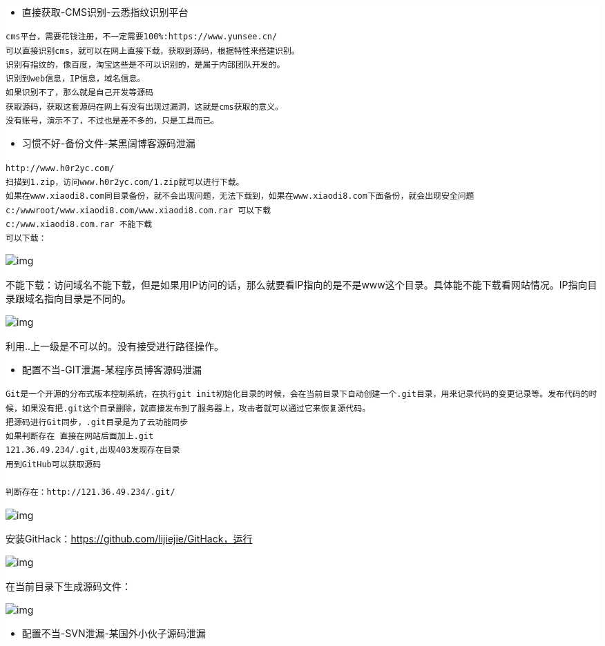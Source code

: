 - 直接获取-CMS识别-云悉指纹识别平台

```plain
cms平台，需要花钱注册，不一定需要100%:https://www.yunsee.cn/
可以直接识别cms，就可以在网上直接下载，获取到源码，根据特性来搭建识别。
识别有指纹的，像百度，淘宝这些是不可以识别的，是属于内部团队开发的。
识别到web信息，IP信息，域名信息。
如果识别不了，那么就是自己开发等源码
获取源码，获取这套源码在网上有没有出现过漏洞，这就是cms获取的意义。
没有账号，演示不了，不过也是差不多的，只是工具而已。
```

- 习惯不好-备份文件-某黑阔博客源码泄漏

```plain
http://www.h0r2yc.com/
扫描到1.zip，访问www.h0r2yc.com/1.zip就可以进行下载。
如果在www.xiaodi8.com同目录备份，就不会出现问题，无法下载到，如果在www.xiaodi8.com下面备份，就会出现安全问题
c:/wwwroot/www.xiaodi8.com/www.xiaodi8.com.rar 可以下载
c:/www.xiaodi8.com.rar 不能下载
可以下载：
```

![img](https://cdn.nlark.com/yuque/0/2024/png/1591503/1721113676077-3deff8a1-6e5c-4bf5-8a08-a351157e1b1f.png)

不能下载：访问域名不能下载，但是如果用IP访问的话，那么就要看IP指向的是不是www这个目录。具体能不能下载看网站情况。IP指向目录跟域名指向目录是不同的。

![img](https://cdn.nlark.com/yuque/0/2024/png/1591503/1721113676075-d7a0d006-a72f-420a-8210-7b1f981ba751.png)

利用..上一级是不可以的。没有接受进行路径操作。

- 配置不当-GIT泄漏-某程序员博客源码泄漏

```plain
Git是一个开源的分布式版本控制系统，在执行git init初始化目录的时候，会在当前目录下自动创建一个.git目录，用来记录代码的变更记录等。发布代码的时候，如果没有把.git这个目录删除，就直接发布到了服务器上，攻击者就可以通过它来恢复源代码。
把源码进行Git同步，.git目录是为了云功能同步
如果判断存在 直接在网站后面加上.git
121.36.49.234/.git,出现403发现存在目录
用到GitHub可以获取源码

判断存在：http://121.36.49.234/.git/
```

![img](https://cdn.nlark.com/yuque/0/2024/png/1591503/1721113676144-81e24656-7a5d-4e91-be46-a7c5d59032ca.png)

安装GitHack：https://github.com/lijiejie/GitHack，运行

![img](https://cdn.nlark.com/yuque/0/2024/png/1591503/1721113676984-0eabe7fd-5692-4ea9-841c-e81d7c9b4555.png)

在当前目录下生成源码文件：

![img](https://cdn.nlark.com/yuque/0/2024/png/1591503/1721113677991-aec7bb8d-d177-4819-92ba-697ea8b9540c.png)

- 配置不当-SVN泄漏-某国外小伙子源码泄漏
